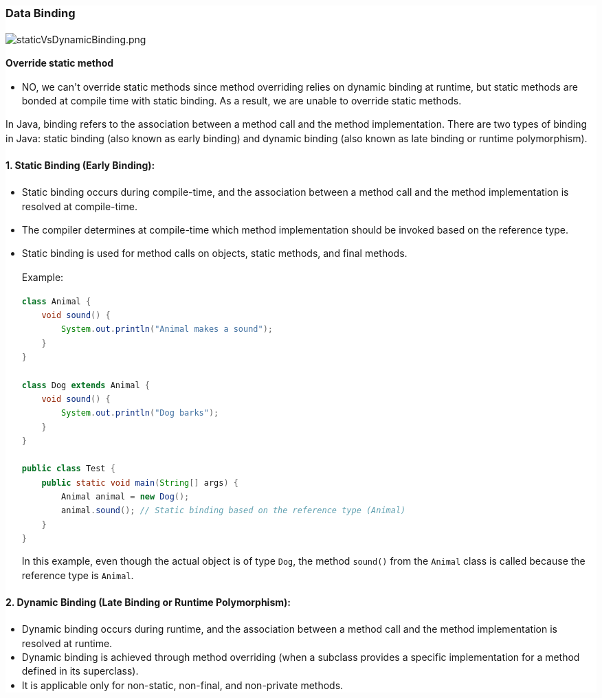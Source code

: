 ### Data Binding

![staticVsDynamicBinding.png](images/staticVsDynamicBinding.png)

**Override static method**

- NO, we can't override static methods since method overriding relies on dynamic binding at runtime, but static methods are bonded at compile time with static binding. As a result, we are unable to override static methods.

In Java, binding refers to the association between a method call and the method implementation. There are two types of binding in Java: static binding (also known as early binding) and dynamic binding (also known as late binding or runtime polymorphism).

#### 1. **Static Binding (Early Binding):**

- Static binding occurs during compile-time, and the association between a method call and the method implementation is resolved at compile-time.
- The compiler determines at compile-time which method implementation should be invoked based on the reference type.
- Static binding is used for method calls on objects, static methods, and final methods.

  Example:

  ```java
  class Animal {
      void sound() {
          System.out.println("Animal makes a sound");
      }
  }

  class Dog extends Animal {
      void sound() {
          System.out.println("Dog barks");
      }
  }

  public class Test {
      public static void main(String[] args) {
          Animal animal = new Dog();
          animal.sound(); // Static binding based on the reference type (Animal)
      }
  }
  ```

  In this example, even though the actual object is of type `Dog`, the method `sound()` from the `Animal` class is called because the reference type is `Animal`.

#### 2. **Dynamic Binding (Late Binding or Runtime Polymorphism):**

- Dynamic binding occurs during runtime, and the association between a method call and the method implementation is resolved at runtime.
- Dynamic binding is achieved through method overriding (when a subclass provides a specific implementation for a method defined in its superclass).
- It is applicable only for non-static, non-final, and non-private methods.
